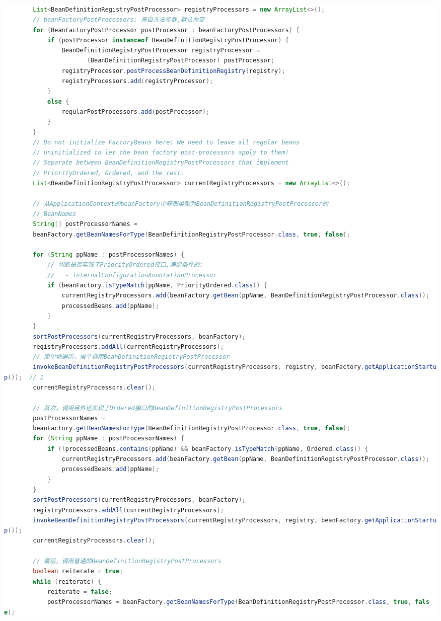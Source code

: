 ```java
        List<BeanDefinitionRegistryPostProcessor> registryProcessors = new ArrayList<>();  
        // beanFactoryPostProcessors: 来自方法参数,默认为空
        for (BeanFactoryPostProcessor postProcessor : beanFactoryPostProcessors) {  
            if (postProcessor instanceof BeanDefinitionRegistryPostProcessor) {  
		        BeanDefinitionRegistryPostProcessor registryProcessor =  
                       (BeanDefinitionRegistryPostProcessor) postProcessor;  
                registryProcessor.postProcessBeanDefinitionRegistry(registry); 
                registryProcessors.add(registryProcessor);  
            }  
            else {  
                regularPostProcessors.add(postProcessor);  
            }  
        } 
		// Do not initialize FactoryBeans here: We need to leave all regular beans  
	    // uninitialized to let the bean factory post-processors apply to them!      
	    // Separate between BeanDefinitionRegistryPostProcessors that implement      
	    // PriorityOrdered, Ordered, and the rest.      
	    List<BeanDefinitionRegistryPostProcessor> currentRegistryProcessors = new ArrayList<>();  
  
		// 从ApplicationContext的beanFactory中获取类型为BeanDefinitionRegistryPostProcessor的
		// BeanNames 
	    String[] postProcessorNames =  
	    beanFactory.getBeanNamesForType(BeanDefinitionRegistryPostProcessor.class, true, false);  

	    for (String ppName : postProcessorNames) {  
		    // 判断是否实现了PriorityOrdered接口,满足条件的:
		    //   - internalConfigurationAnnotationProcessor
	        if (beanFactory.isTypeMatch(ppName, PriorityOrdered.class)) {  
	            currentRegistryProcessors.add(beanFactory.getBean(ppName, BeanDefinitionRegistryPostProcessor.class));  
	            processedBeans.add(ppName);  
	        }  
	    }  
	    sortPostProcessors(currentRegistryProcessors, beanFactory);  
	    registryProcessors.addAll(currentRegistryProcessors);
	    // 简单地遍历，挨个调用BeanDefinitionRegistryPostProcessor
	    invokeBeanDefinitionRegistryPostProcessors(currentRegistryProcessors, registry, beanFactory.getApplicationStartup());  // 1
	    currentRegistryProcessors.clear();  
  
	    // 其次，调用另外还实现了Ordered接口的BeanDefinitionRegistryPostProcessors
	    postProcessorNames = 
	    beanFactory.getBeanNamesForType(BeanDefinitionRegistryPostProcessor.class, true, false);  
	    for (String ppName : postProcessorNames) {  
	        if (!processedBeans.contains(ppName) && beanFactory.isTypeMatch(ppName, Ordered.class)) {  
				currentRegistryProcessors.add(beanFactory.getBean(ppName, BeanDefinitionRegistryPostProcessor.class));  
				processedBeans.add(ppName);  
	        }  
	    }  
	    sortPostProcessors(currentRegistryProcessors, beanFactory);  
	    registryProcessors.addAll(currentRegistryProcessors);  
	    invokeBeanDefinitionRegistryPostProcessors(currentRegistryProcessors, registry, beanFactory.getApplicationStartup());  
	    currentRegistryProcessors.clear();  
  
		// 最后，调用普通的BeanDefinitionRegistryPostProcessors
	    boolean reiterate = true;  
	    while (reiterate) {  
		    reiterate = false;  
	        postProcessorNames = beanFactory.getBeanNamesForType(BeanDefinitionRegistryPostProcessor.class, true, false);  
```